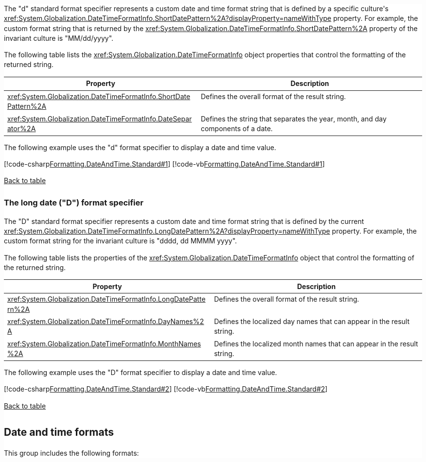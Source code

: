The "d" standard format specifier represents a custom date and time format string that is defined by a specific culture's <xref:System.Globalization.DateTimeFormatInfo.ShortDatePattern%2A?displayProperty=nameWithType> property. For example, the custom format string that is returned by the <xref:System.Globalization.DateTimeFormatInfo.ShortDatePattern%2A> property of the invariant culture is "MM/dd/yyyy".

The following table lists the <xref:System.Globalization.DateTimeFormatInfo> object properties that control the formatting of the returned string.

|Property|Description|
|--------------|-----------------|
|<xref:System.Globalization.DateTimeFormatInfo.ShortDatePattern%2A>|Defines the overall format of the result string.|
|<xref:System.Globalization.DateTimeFormatInfo.DateSeparator%2A>|Defines the string that separates the year, month, and day components of a date.|

The following example uses the "d" format specifier to display a date and time value.

[!code-csharp[Formatting.DateAndTime.Standard#1](../../../samples/snippets/csharp/VS_Snippets_CLR/Formatting.DateAndTime.Standard/cs/Standard1.cs#1)]
[!code-vb[Formatting.DateAndTime.Standard#1](../../../samples/snippets/visualbasic/VS_Snippets_CLR/Formatting.DateAndTime.Standard/vb/Standard1.vb#1)]

[Back to table](#table)

<a name="LongDate"></a>

### The long date ("D") format specifier

The "D" standard format specifier represents a custom date and time format string that is defined by the current <xref:System.Globalization.DateTimeFormatInfo.LongDatePattern%2A?displayProperty=nameWithType> property. For example, the custom format string for the invariant culture is "dddd, dd MMMM yyyy".

The following table lists the properties of the <xref:System.Globalization.DateTimeFormatInfo> object that control the formatting of the returned string.

|Property|Description|
|--------------|-----------------|
|<xref:System.Globalization.DateTimeFormatInfo.LongDatePattern%2A>|Defines the overall format of the result string.|
|<xref:System.Globalization.DateTimeFormatInfo.DayNames%2A>|Defines the localized day names that can appear in the result string.|
|<xref:System.Globalization.DateTimeFormatInfo.MonthNames%2A>|Defines the localized month names that can appear in the result string.|

The following example uses the "D" format specifier to display a date and time value.

[!code-csharp[Formatting.DateAndTime.Standard#2](../../../samples/snippets/csharp/VS_Snippets_CLR/Formatting.DateAndTime.Standard/cs/Standard1.cs#2)]
[!code-vb[Formatting.DateAndTime.Standard#2](../../../samples/snippets/visualbasic/VS_Snippets_CLR/Formatting.DateAndTime.Standard/vb/Standard1.vb#2)]

[Back to table](#table)

## Date and time formats

This group includes the following formats:
